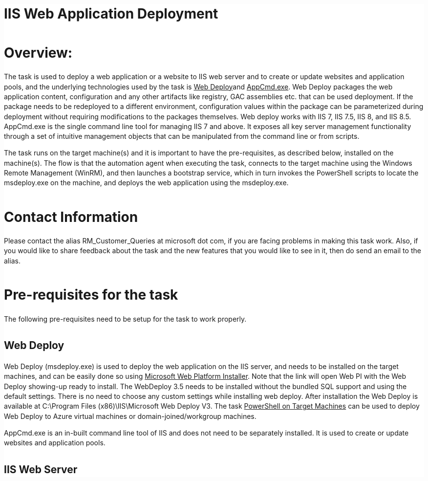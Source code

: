 # IIS Web Application Deployment

# Overview:

The task is used to deploy a web application or a website to IIS web server and to create or update websites and application pools, and the underlying technologies used by the task is [Web Deploy](http://www.iis.net/downloads/microsoft/web-deploy)and [AppCmd.exe](http://www.iis.net/learn/get-started/getting-started-with-iis/getting-started-with-appcmdexe). Web Deploy packages the web application content, configuration and any other artifacts like registry, GAC assemblies etc. that can be used deployment. If the package needs to be redeployed to a different environment, configuration values within the package can be parameterized during deployment without requiring modifications to the packages themselves. Web deploy works with IIS 7, IIS 7.5, IIS 8, and IIS 8.5. AppCmd.exe is the single command line tool for managing IIS 7 and above. It exposes all key server management functionality through a set of intuitive management objects that can be manipulated from the command line or from scripts.

The task runs on the target machine(s) and it is important to have the pre-requisites, as described below, installed on the machine(s). The flow is that the automation agent when executing the task, connects to the target machine using the Windows Remote Management (WinRM), and then launches a bootstrap service, which in turn invokes the PowerShell scripts to locate the msdeploy.exe on the machine, and deploys the web application using the msdeploy.exe.

# Contact Information

Please contact the alias RM\_Customer\_Queries at microsoft dot com, if you are facing problems in making this task work. Also, if you would like to share feedback about the task and the new features that you would like to see in it, then do send an email to the alias.

# Pre-requisites for the task

The following pre-requisites need to be setup for the task to work properly.

## Web Deploy

Web Deploy (msdeploy.exe) is used to deploy the web application on the IIS server, and needs to be installed on the target machines, and can be easily done so using [Microsoft Web Platform Installer](http://www.microsoft.com/web/gallery/install.aspx?appid=wdeploynosmo). Note that the link will open Web PI with the Web Deploy showing-up ready to install. The WebDeploy 3.5 needs to be installed without the bundled SQL support and using the default settings. There is no need to choose any custom settings while installing web deploy. After installation the Web Deploy is available at C:\Program Files (x86)\IIS\Microsoft Web Deploy V3. The task [PowerShell on Target Machines](https://github.com/Microsoft/vso-agent-tasks/tree/master/Tasks/PowerShellOnTargetMachines) can be used to deploy Web Deploy to Azure virtual machines or domain-joined/workgroup machines.

AppCmd.exe is an in-built command line tool of IIS and does not need to be separately installed. It is used to create or update websites and application pools.

## IIS Web Server
